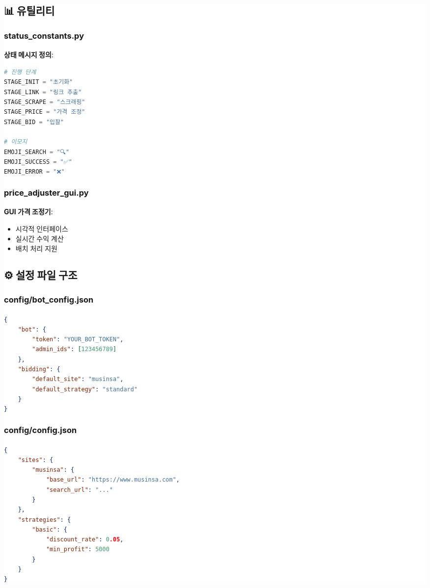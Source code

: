 ## 📊 유틸리티

### status_constants.py
**상태 메시지 정의**:
```python
# 진행 단계
STAGE_INIT = "초기화"
STAGE_LINK = "링크 추출"
STAGE_SCRAPE = "스크래핑"
STAGE_PRICE = "가격 조정"
STAGE_BID = "입찰"

# 이모지
EMOJI_SEARCH = "🔍"
EMOJI_SUCCESS = "✅"
EMOJI_ERROR = "❌"
```

### price_adjuster_gui.py
**GUI 가격 조정기**:
- 시각적 인터페이스
- 실시간 수익 계산
- 배치 처리 지원

## ⚙️ 설정 파일 구조

### config/bot_config.json
```json
{
    "bot": {
        "token": "YOUR_BOT_TOKEN",
        "admin_ids": [123456789]
    },
    "bidding": {
        "default_site": "musinsa",
        "default_strategy": "standard"
    }
}
```

### config/config.json
```json
{
    "sites": {
        "musinsa": {
            "base_url": "https://www.musinsa.com",
            "search_url": "..."
        }
    },
    "strategies": {
        "basic": {
            "discount_rate": 0.05,
            "min_profit": 5000
        }
    }
}
```
